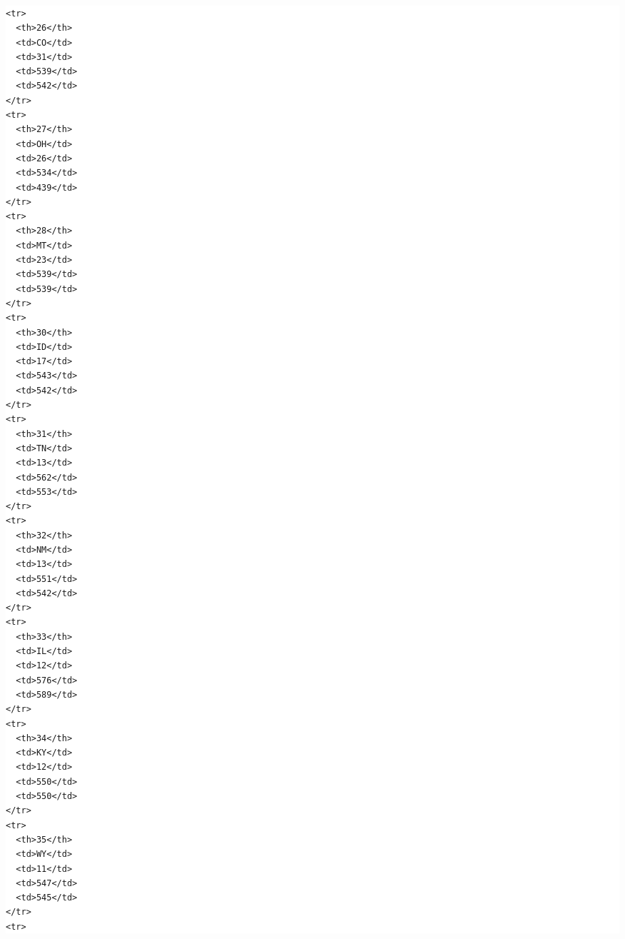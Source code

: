     <tr>
      <th>26</th>
      <td>CO</td>
      <td>31</td>
      <td>539</td>
      <td>542</td>
    </tr>
    <tr>
      <th>27</th>
      <td>OH</td>
      <td>26</td>
      <td>534</td>
      <td>439</td>
    </tr>
    <tr>
      <th>28</th>
      <td>MT</td>
      <td>23</td>
      <td>539</td>
      <td>539</td>
    </tr>
    <tr>
      <th>30</th>
      <td>ID</td>
      <td>17</td>
      <td>543</td>
      <td>542</td>
    </tr>
    <tr>
      <th>31</th>
      <td>TN</td>
      <td>13</td>
      <td>562</td>
      <td>553</td>
    </tr>
    <tr>
      <th>32</th>
      <td>NM</td>
      <td>13</td>
      <td>551</td>
      <td>542</td>
    </tr>
    <tr>
      <th>33</th>
      <td>IL</td>
      <td>12</td>
      <td>576</td>
      <td>589</td>
    </tr>
    <tr>
      <th>34</th>
      <td>KY</td>
      <td>12</td>
      <td>550</td>
      <td>550</td>
    </tr>
    <tr>
      <th>35</th>
      <td>WY</td>
      <td>11</td>
      <td>547</td>
      <td>545</td>
    </tr>
    <tr>